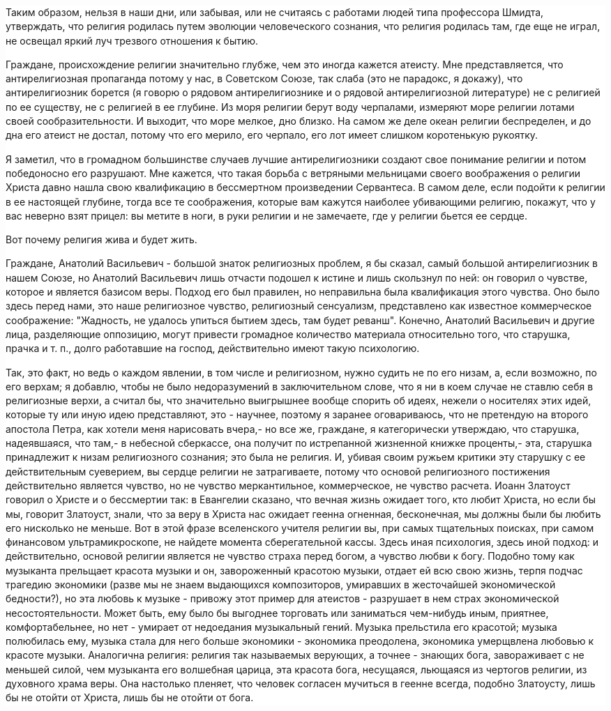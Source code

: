 Таким образом, нельзя в наши дни, или забывая, или не считаясь с работами людей типа профессора Шмидта, утверждать, что религия родилась путем эволюции человеческого сознания, что религия родилась там, где еще не играл, не освещал яркий луч трезвого отношения к бытию.

Граждане, происхождение религии значительно глубже, чем это иногда кажется атеисту. Мне представляется, что антирелигиозная пропаганда потому у нас, в Советском Союзе, так слаба (это не парадокс, я докажу), что антирелигиозник борется (я говорю о рядовом антирелигиознике и о рядовой антирелигиозной литературе) не с религией по ее существу, не с религией в ее глубине. Из моря религии берут воду черпалами, измеряют море религии лотами своей сообразительности. И выходит, что море мелкое, дно близко. На самом же деле океан религии беспределен, и до дна его атеист не достал, потому что его мерило, его черпало, его лот имеет слишком коротенькую рукоятку.

Я заметил, что в громадном большинстве случаев лучшие антирелигиозники создают свое понимание религии и потом победоносно его разрушают. Мне кажется, что такая борьба с ветряными мельницами своего воображения о религии Христа давно нашла свою квалификацию в бессмертном произведении Сервантеса. В самом деле, если подойти к религии в ее настоящей глубине, тогда все те соображения, которые вам кажутся наиболее убивающими религию, покажут, что у вас неверно взят прицел: вы метите в ноги, в руки религии и не замечаете, где у религии бьется ее сердце.

Вот почему религия жива и будет жить.

Граждане, Анатолий Васильевич - большой знаток религиозных проблем, я бы сказал, самый большой антирелигиозник в нашем Союзе, но Анатолий Васильевич лишь отчасти подошел к истине и лишь скользнул по ней: он говорил о чувстве, которое и является базисом веры. Подход его был правилен, но неправильна была квалификация этого чувства. Оно было здесь перед нами, это наше религиозное чувство, религиозный сенсуализм, представлено как известное коммерческое соображение: "Жадность, не удалось упиться бытием здесь, там будет реванш". Конечно, Анатолий Васильевич и другие лица, разделяющие оппозицию, могут привести громадное количество материала относительно того, что старушка, прачка и т. п., долго работавшие на господ, действительно имеют такую психологию.

Так, это факт, но ведь о каждом явлении, в том числе и религиозном, нужно судить не по его низам, а, если возможно, по его верхам; я добавлю, чтобы не было недоразумений в заключительном слове, что я ни в коем случае не ставлю себя в религиозные верхи, а считал бы, что значительно выигрышнее вообще спорить об идеях, нежели о носителях этих идей, которые ту или иную идею представляют, это - научнее, поэтому я заранее оговариваюсь, что не претендую на второго апостола Петра, как хотели меня нарисовать вчера,- но все же, граждане, я категорически утверждаю, что старушка, надеявшаяся, что там,- в небесной сберкассе, она получит по истрепанной жизненной книжке проценты,- эта, старушка принадлежит к низам религиозного сознания; это была не религия. И, убивая своим ружьем критики эту старушку с ее действительным суеверием, вы сердце религии не затрагиваете, потому что основой религиозного постижения действительно является чувство, но не чувство меркантильное, коммерческое, не чувство расчета. Иоанн Златоуст говорил о Христе и о бессмертии так: в Евангелии сказано, что вечная жизнь ожидает того, кто любит Христа, но если бы мы, говорит Златоуст, знали, что за веру в Христа нас ожидает геенна огненная, бесконечная, мы должны были бы любить его нисколько не меньше. Вот в этой фразе вселенского учителя религии вы, при самых тщательных поисках, при самом финансовом ультрамикроскопе, не найдете момента сберегательной кассы. Здесь иная психология, здесь иной подход: и действительно, основой религии является не чувство страха перед богом, а чувство любви к богу. Подобно тому как музыканта прельщает красота музыки и он, завороженный красотою музыки, отдает ей всю свою жизнь, терпя подчас трагедию экономики (разве мы не знаем выдающихся композиторов, умиравших в жесточайшей экономической бедности?), но эта любовь к музыке - привожу этот пример для атеистов - разрушает в нем страх экономической несостоятельности. Может быть, ему было бы выгоднее торговать или заниматься чем-нибудь иным, приятнее, комфортабельнее, но нет - умирает от недоедания музыкальный гений. Музыка прельстила его красотой; музыка полюбилась ему, музыка стала для него больше экономики - экономика преодолена, экономика умерщвлена любовью к красоте музыки. Аналогична религия: религия так называемых верующих, а точнее - знающих бога, завораживает с не меньшей силой, чем музыканта его волшебная царица, эта красота бога, несущаяся, льющаяся из чертогов религии, из духовного храма веры. Она настолько пленяет, что человек согласен мучиться в геенне всегда, подобно Златоусту, лишь бы не отойти от Христа, лишь бы не отойти от бога.
